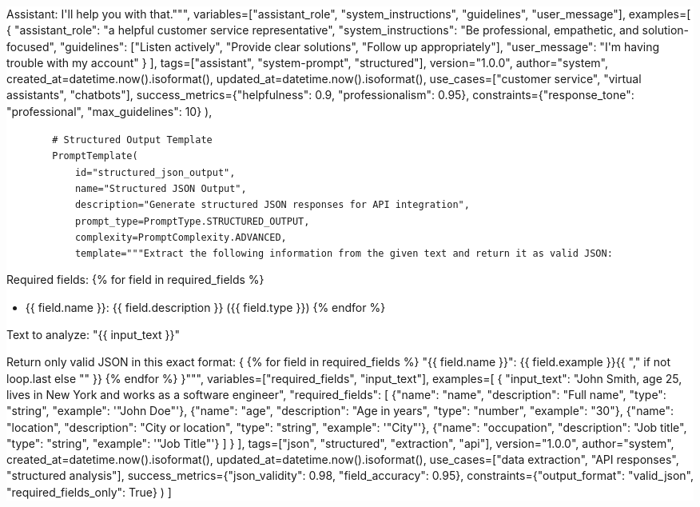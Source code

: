 Assistant: I'll help you with that.""",
                variables=["assistant_role", "system_instructions", "guidelines", "user_message"],
                examples=[
                    {
                        "assistant_role": "a helpful customer service representative",
                        "system_instructions": "Be professional, empathetic, and solution-focused",
                        "guidelines": ["Listen actively", "Provide clear solutions", "Follow up appropriately"],
                        "user_message": "I'm having trouble with my account"
                    }
                ],
                tags=["assistant", "system-prompt", "structured"],
                version="1.0.0",
                author="system",
                created_at=datetime.now().isoformat(),
                updated_at=datetime.now().isoformat(),
                use_cases=["customer service", "virtual assistants", "chatbots"],
                success_metrics={"helpfulness": 0.9, "professionalism": 0.95},
                constraints={"response_tone": "professional", "max_guidelines": 10}
            ),
            
            # Structured Output Template
            PromptTemplate(
                id="structured_json_output",
                name="Structured JSON Output",
                description="Generate structured JSON responses for API integration",
                prompt_type=PromptType.STRUCTURED_OUTPUT,
                complexity=PromptComplexity.ADVANCED,
                template="""Extract the following information from the given text and return it as valid JSON:

Required fields:
{% for field in required_fields %}
- {{ field.name }}: {{ field.description }} ({{ field.type }})
{% endfor %}

Text to analyze: "{{ input_text }}"

Return only valid JSON in this exact format:
{
{% for field in required_fields %}
  "{{ field.name }}": {{ field.example }}{{ "," if not loop.last else "" }}
{% endfor %}
}""",
                variables=["required_fields", "input_text"],
                examples=[
                    {
                        "input_text": "John Smith, age 25, lives in New York and works as a software engineer",
                        "required_fields": [
                            {"name": "name", "description": "Full name", "type": "string", "example": '"John Doe"'},
                            {"name": "age", "description": "Age in years", "type": "number", "example": "30"},
                            {"name": "location", "description": "City or location", "type": "string", "example": '"City"'},
                            {"name": "occupation", "description": "Job title", "type": "string", "example": '"Job Title"'}
                        ]
                    }
                ],
                tags=["json", "structured", "extraction", "api"],
                version="1.0.0",
                author="system",
                created_at=datetime.now().isoformat(),
                updated_at=datetime.now().isoformat(),
                use_cases=["data extraction", "API responses", "structured analysis"],
                success_metrics={"json_validity": 0.98, "field_accuracy": 0.95},
                constraints={"output_format": "valid_json", "required_fields_only": True}
            )
        ]